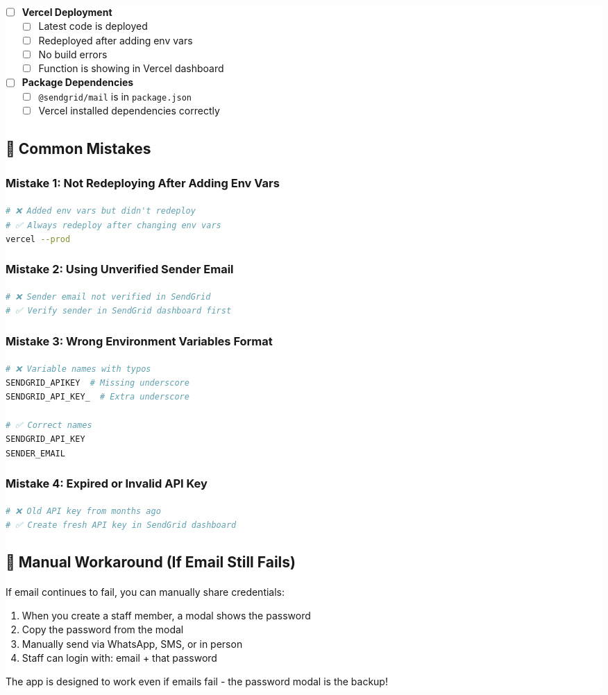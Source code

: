 - [ ] **Vercel Deployment**
  - [ ] Latest code is deployed
  - [ ] Redeployed after adding env vars
  - [ ] No build errors
  - [ ] Function is showing in Vercel dashboard

- [ ] **Package Dependencies**
  - [ ] `@sendgrid/mail` is in `package.json`
  - [ ] Vercel installed dependencies correctly

## 🚨 Common Mistakes

### Mistake 1: Not Redeploying After Adding Env Vars
```bash
# ❌ Added env vars but didn't redeploy
# ✅ Always redeploy after changing env vars
vercel --prod
```

### Mistake 2: Using Unverified Sender Email
```bash
# ❌ Sender email not verified in SendGrid
# ✅ Verify sender in SendGrid dashboard first
```

### Mistake 3: Wrong Environment Variables Format
```bash
# ❌ Variable names with typos
SENDGRID_APIKEY  # Missing underscore
SENDGRID_API_KEY_  # Extra underscore

# ✅ Correct names
SENDGRID_API_KEY
SENDER_EMAIL
```

### Mistake 4: Expired or Invalid API Key
```bash
# ❌ Old API key from months ago
# ✅ Create fresh API key in SendGrid dashboard
```

## 🔧 Manual Workaround (If Email Still Fails)

If email continues to fail, you can manually share credentials:

1. When you create a staff member, a modal shows the password
2. Copy the password from the modal
3. Manually send via WhatsApp, SMS, or in person
4. Staff can login with: email + that password

The app is designed to work even if emails fail - the password modal is the backup!
